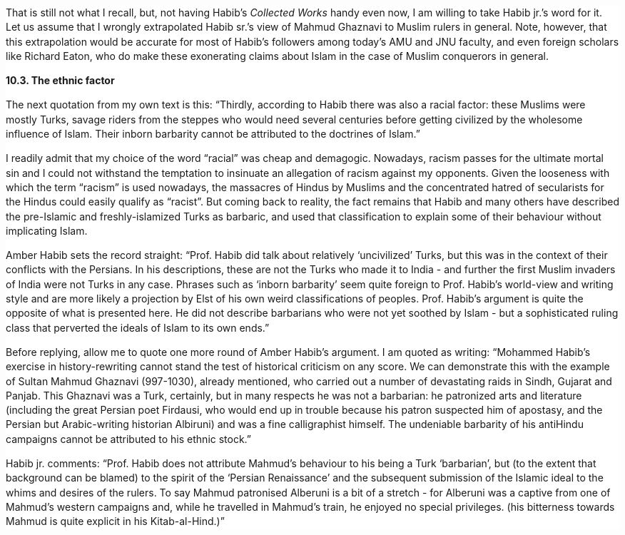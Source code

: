 That is still not what I recall, but, not having Habib’s *Collected
Works* handy even now, I am willing to take Habib jr.’s word for it. 
Let us assume that I wrongly extrapolated Habib sr.’s view of Mahmud
Ghaznavi to Muslim rulers in general.  Note, however, that this
extrapolation would be accurate for most of Habib’s followers among
today’s AMU and JNU faculty, and even foreign scholars like Richard
Eaton, who do make these exonerating claims about Islam in the case of
Muslim conquerors in general.

**10.3. The ethnic factor**

The next quotation from my own text is this: “Thirdly, according to
Habib there was also a racial factor: these Muslims were mostly Turks,
savage riders from the steppes who would need several centuries before
getting civilized by the wholesome influence of Islam.  Their inborn
barbarity cannot be attributed to the doctrines of Islam.”

I readily admit that my choice of the word “racial” was cheap and
demagogic.  Nowadays, racism passes for the ultimate mortal sin and I
could not withstand the temptation to insinuate an allegation of racism
against my opponents.  Given the looseness with which the term “racism”
is used nowadays, the massacres of Hindus by Muslims and the
concentrated hatred of secularists for the Hindus could easily qualify
as “racist”.  But coming back to reality, the fact remains that Habib
and many others have described the pre-Islamic and freshly-islamized
Turks as barbaric, and used that classification to explain some of their
behaviour without implicating Islam.

Amber Habib sets the record straight: “Prof. Habib did talk about
relatively ‘uncivilized’ Turks, but this was in the context of their
conflicts with the Persians.  In his descriptions, these are not the
Turks who made it to India - and further the first Muslim invaders of
India were not Turks in any case.  Phrases such as ‘inborn barbarity’
seem quite foreign to Prof. Habib’s world-view and writing style and are
more likely a projection by Elst of his own weird classifications of
peoples.  Prof. Habib’s argument is quite the opposite of what is
presented here.  He did not describe barbarians who were not yet soothed
by Islam - but a sophisticated ruling class that perverted the ideals of
Islam to its own ends.”

Before replying, allow me to quote one more round of Amber Habib’s
argument.  I am quoted as writing: “Mohammed Habib’s exercise in
history-rewriting cannot stand the test of historical criticism on any
score.  We can demonstrate this with the example of Sultan Mahmud
Ghaznavi (997-1030), already mentioned, who carried out a number of
devastating raids in Sindh, Gujarat and Panjab.  This Ghaznavi was a
Turk, certainly, but in many respects he was not a barbarian: he
patronized arts and literature (including the great Persian poet
Firdausi, who would end up in trouble because his patron suspected him
of apostasy, and the Persian but Arabic-writing historian Albiruni) and
was a fine calligraphist himself.  The undeniable barbarity of his
antiHindu campaigns cannot be attributed to his ethnic stock.”

Habib jr. comments: “Prof. Habib does not attribute Mahmud’s behaviour
to his being a Turk ‘barbarian’, but (to the extent that background can
be blamed) to the spirit of the ‘Persian Renaissance’ and the subsequent
submission of the Islamic ideal to the whims and desires of the rulers. 
To say Mahmud patronised Alberuni is a bit of a stretch - for Alberuni
was a captive from one of Mahmud’s western campaigns and, while he
travelled in Mahmud’s train, he enjoyed no special privileges. (his
bitterness towards Mahmud is quite explicit in his Kitab-al-Hind.)”

